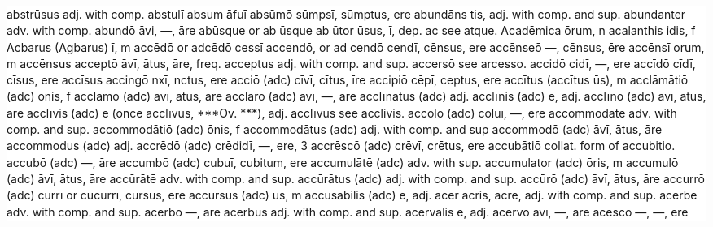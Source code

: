 abstrūsus adj. with comp.
abstulī
absum āfuī
absūmō sūmpsī, sūmptus, ere
abundāns tis, adj. with comp. and sup.
abundanter adv. with comp.
abundō āvi, —, āre
abūsque or ab ūsque
ab  ūtor ūsus, ī, dep.
ac see atque.
Acadēmica ōrum, n
acalanthis idis, f
Acbarus (Agbarus) ī, m
accēdō or adcēdō cessī
accendō, or ad  cendō cendī, cēnsus, ere
accēnseō —, cēnsus, ēre
accēnsī orum, m
accēnsus
acceptō āvī, ātus, āre, freq.
acceptus adj. with comp. and sup.
accersō see arcesso.
accidō cidī, —, ere
accīdō cīdī, cīsus, ere
accīsus
accingō nxī, nctus, ere
acciō (adc) cīvī, cītus, īre
accipiō cēpī, ceptus, ere
accītus
(accītus ūs), m
acclāmātiō (adc) ōnis, f
acclāmō (adc) āvī, ātus, āre
acclārō (adc) āvī, —, āre
acclīnātus (adc) adj.
acclīnis (adc) e, adj.
acclīnō (adc) āvī, ātus, āre
acclīvis (adc) e (once acclīvus, ***Ov. ***), adj.
acclīvus see acclivis.
accolō (adc) coluī, —, ere
accommodātē adv. with comp. and sup.
accommodātiō (adc) ōnis, f
accommodātus (adc) adj. with comp. and sup
accommodō (adc) āvī, ātus, āre
accommodus (adc) adj.
accrēdō (adc) crēdidī, —, ere, 3
accrēscō (adc) crēvī, crētus, ere
accubātiō collat. form of accubitio.
accubō (adc) —, āre
accumbō (adc) cubuī, cubitum, ere
accumulātē (adc) adv. with sup.
accumulator (adc) ōris, m
accumulō (adc) āvī, ātus, āre
accūrātē adv. with comp. and sup.
accūrātus (adc) adj. with comp. and sup.
accūrō (adc) āvī, ātus, āre
accurrō (adc) currī or cucurrī, cursus, ere
accursus (adc) ūs, m
accūsābilis (adc) e, adj.
ācer ācris, ācre, adj. with comp. and sup.
acerbē adv. with comp. and sup.
acerbō —, āre
acerbus adj. with comp. and sup.
acervālis e, adj.
acervō āvī, —, āre
acēscō —, —, ere